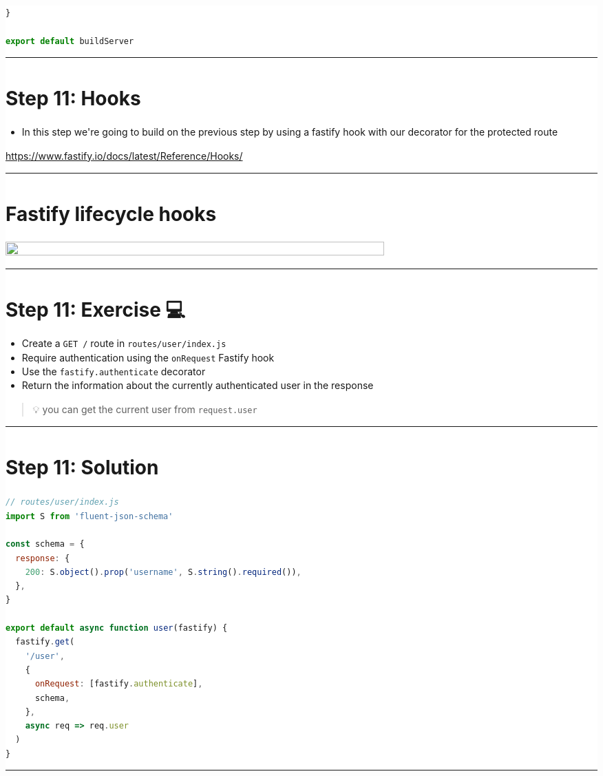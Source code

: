 ```js
}

export default buildServer
```

---

# Step 11: Hooks

- In this step we're going to build on the previous step by using a fastify hook with our decorator for the protected route

https://www.fastify.io/docs/latest/Reference/Hooks/

---

# Fastify lifecycle hooks

<img src="/assets/hooks.png" style="height: 80%; width: 80%; object-fit: contain;" />

---

# Step 11: Exercise 💻

<div class="dense">

- Create a `GET /` route in `routes/user/index.js`
- Require authentication using the `onRequest` Fastify hook
- Use the `fastify.authenticate` decorator
- Return the information about the currently authenticated user in the response

> 💡 you can get the current user from `request.user`

</div>

---

# Step 11: Solution

```js
// routes/user/index.js
import S from 'fluent-json-schema'

const schema = {
  response: {
    200: S.object().prop('username', S.string().required()),
  },
}

export default async function user(fastify) {
  fastify.get(
    '/user',
    {
      onRequest: [fastify.authenticate],
      schema,
    },
    async req => req.user
  )
}
```

---
